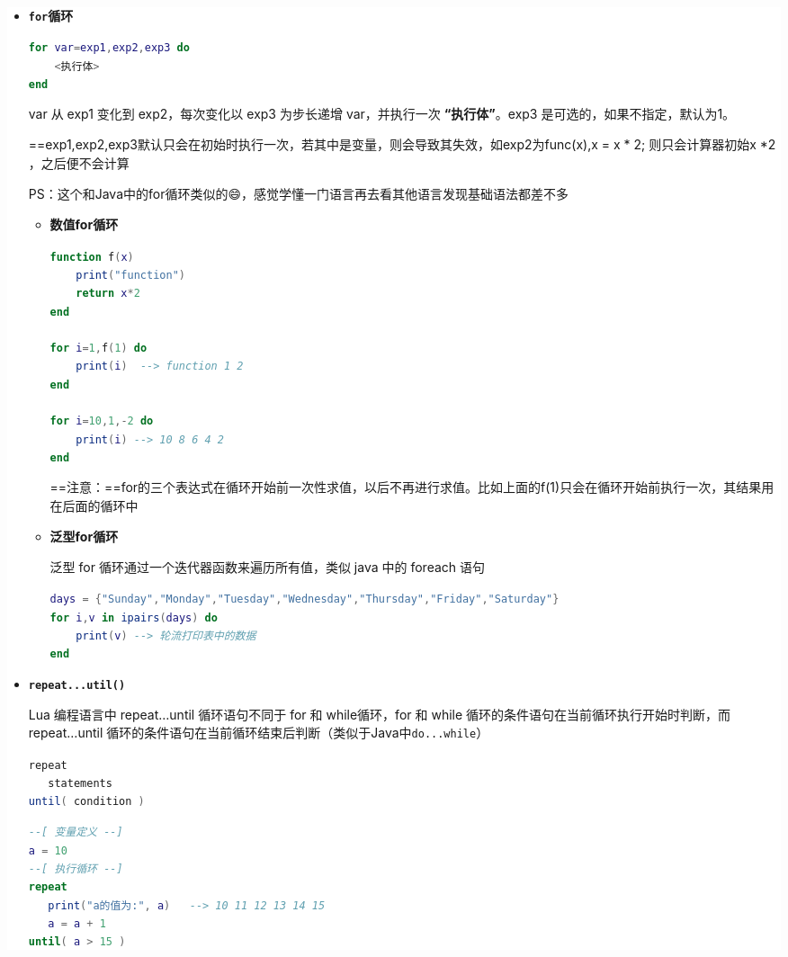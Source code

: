 - **`for`循环**
  
    ```lua
    for var=exp1,exp2,exp3 do  
        <执行体>  
    end  
    ```
    
    var 从 exp1 变化到 exp2，每次变化以 exp3 为步长递增 var，并执行一次 **“执行体”**。exp3 是可选的，如果不指定，默认为1。
    
    ==exp1,exp2,exp3默认只会在初始时执行一次，若其中是变量，则会导致其失效，如exp2为func(x),x = x * 2; 则只会计算器初始x *2 ，之后便不会计算
    
    PS：这个和Java中的for循环类似的😄，感觉学懂一门语言再去看其他语言发现基础语法都差不多
    
    - **数值for循环**
      
        ```lua
        function f(x)  
            print("function")  
            return x*2  
        end 
        
        for i=1,f(1) do
            print(i)  --> function 1 2
        end
         
        for i=10,1,-2 do
            print(i) --> 10 8 6 4 2
        end
        ```
        
        \==注意：==for的三个表达式在循环开始前一次性求值，以后不再进行求值。比如上面的f(1)只会在循环开始前执行一次，其结果用在后面的循环中
        
    - **泛型for循环**
      
        泛型 for 循环通过一个迭代器函数来遍历所有值，类似 java 中的 foreach 语句
        
        ```lua
        days = {"Sunday","Monday","Tuesday","Wednesday","Thursday","Friday","Saturday"}  
        for i,v in ipairs(days) do  
            print(v) --> 轮流打印表中的数据
        end 
        ```
    
- **`repeat...util()`**
  
    Lua 编程语言中 repeat…until 循环语句不同于 for 和 while循环，for 和 while 循环的条件语句在当前循环执行开始时判断，而 repeat…until 循环的条件语句在当前循环结束后判断（类似于Java中`do...while`）
    
    ```java
    repeat
       statements
    until( condition )
    ```
    
    ```lua
    --[ 变量定义 --]
    a = 10
    --[ 执行循环 --]
    repeat
       print("a的值为:", a)   --> 10 11 12 13 14 15
       a = a + 1
    until( a > 15 )
    ```
    